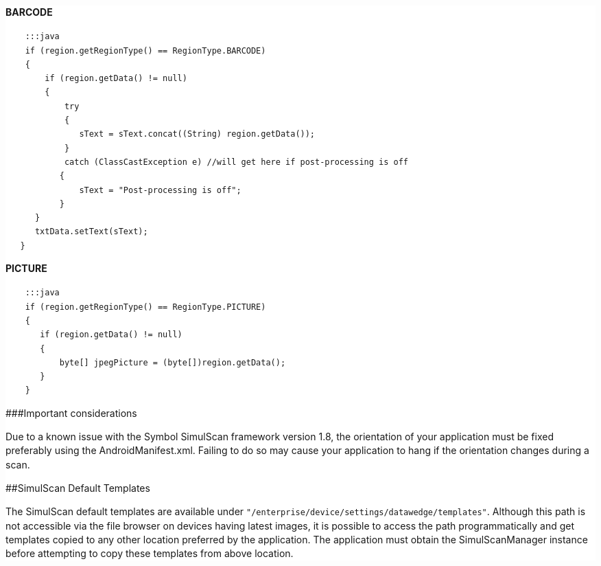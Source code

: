 **BARCODE**

		:::java
		if (region.getRegionType() == RegionType.BARCODE)
        {
            if (region.getData() != null)
            {
                try
                {
                   sText = sText.concat((String) region.getData());
                }
                catch (ClassCastException e) //will get here if post-processing is off
               {
                   sText = "Post-processing is off";
               }
          }
          txtData.setText(sText);
       }


**PICTURE**

		:::java
		if (region.getRegionType() == RegionType.PICTURE)
        {
           if (region.getData() != null)
           {
               byte[] jpegPicture = (byte[])region.getData();
           }
        }



###Important considerations

Due to a known issue with the Symbol SimulScan framework version 1.8, the orientation of your application must be fixed preferably using the AndroidManifest.xml. Failing to do so may cause your application to hang if the orientation changes during a scan.


##SimulScan Default Templates

The SimulScan default templates are available under `"/enterprise/device/settings/datawedge/templates"`. Although this path is not accessible via the file browser on devices having latest images, it is possible to access the path programmatically and get templates copied to any other location preferred by the application. The application must obtain the SimulScanManager instance before attempting to copy these templates from above location.


















